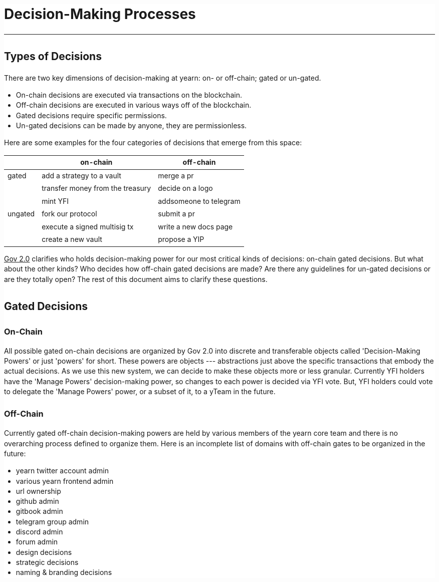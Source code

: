 # Decision-Making Processes
---
## Types of Decisions


There are two key dimensions of decision-making at yearn: on- or off-chain; gated or un-gated.

-   On-chain decisions are executed via transactions on the blockchain.
-   Off-chain decisions are executed in various ways off of the blockchain.
-   Gated decisions require specific permissions.
-   Un-gated decisions can be made by anyone, they are permissionless.

Here are some examples for the four categories of decisions that emerge from this space:

|    |on-chain|off-chain|
|----|--------|---------|
|gated|add a strategy to a vault|merge a pr|
||transfer money from the treasury|decide on a logo|
||mint YFI|addsomeone to telegram|
|ungated|fork our protocol|submit a pr|
||execute a signed multisig tx|write a new docs page|
||create a new vault|propose a YIP|

[Gov 2.0](https://gov.yearn.finance/t/yip-61-governance-2-0) clarifies who holds decision-making power for our most critical kinds of decisions: on-chain gated decisions. But what about the other kinds? Who decides how off-chain gated decisions are made? Are there any guidelines for un-gated decisions or are they totally open? The rest of this document aims to clarify these questions.

## Gated Decisions

### On-Chain

All possible gated on-chain decisions are organized by Gov 2.0 into discrete and transferable objects called 'Decision-Making Powers' or just 'powers' for short. These powers are objects --- abstractions just above the specific transactions that embody the actual decisions. As we use this new system, we can decide to make these objects more or less granular. Currently YFI holders have the 'Manage Powers' decision-making power, so changes to each power is decided via YFI vote. But, YFI holders could vote to delegate the 'Manage Powers' power, or a subset of it, to a yTeam in the future.

### Off-Chain

Currently gated off-chain decision-making powers are held by various members of the yearn core team and there is no overarching process defined to organize them. Here is an incomplete list of domains with off-chain gates to be organized in the future:

-   yearn twitter account admin
-   various yearn frontend admin
-   url ownership
-   github admin
-   gitbook admin
-   telegram group admin
-   discord admin
-   forum admin
-   design decisions
-   strategic decisions
-   naming & branding decisions
